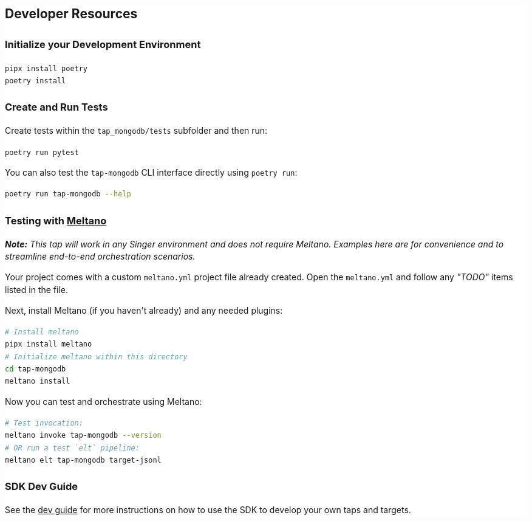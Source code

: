 ## Developer Resources

### Initialize your Development Environment

```bash
pipx install poetry
poetry install
```

### Create and Run Tests

Create tests within the `tap_mongodb/tests` subfolder and
  then run:

```bash
poetry run pytest
```

You can also test the `tap-mongodb` CLI interface directly using `poetry run`:

```bash
poetry run tap-mongodb --help
```

### Testing with [Meltano](https://www.meltano.com)

_**Note:** This tap will work in any Singer environment and does not require Meltano.
Examples here are for convenience and to streamline end-to-end orchestration scenarios._

Your project comes with a custom `meltano.yml` project file already created. Open the `meltano.yml` and follow any _"TODO"_ items listed in
the file.

Next, install Meltano (if you haven't already) and any needed plugins:

```bash
# Install meltano
pipx install meltano
# Initialize meltano within this directory
cd tap-mongodb
meltano install
```

Now you can test and orchestrate using Meltano:

```bash
# Test invocation:
meltano invoke tap-mongodb --version
# OR run a test `elt` pipeline:
meltano elt tap-mongodb target-jsonl
```

### SDK Dev Guide

See the [dev guide](https://sdk.meltano.com/en/latest/dev_guide.html) for more instructions on how to use the SDK to
develop your own taps and targets.

